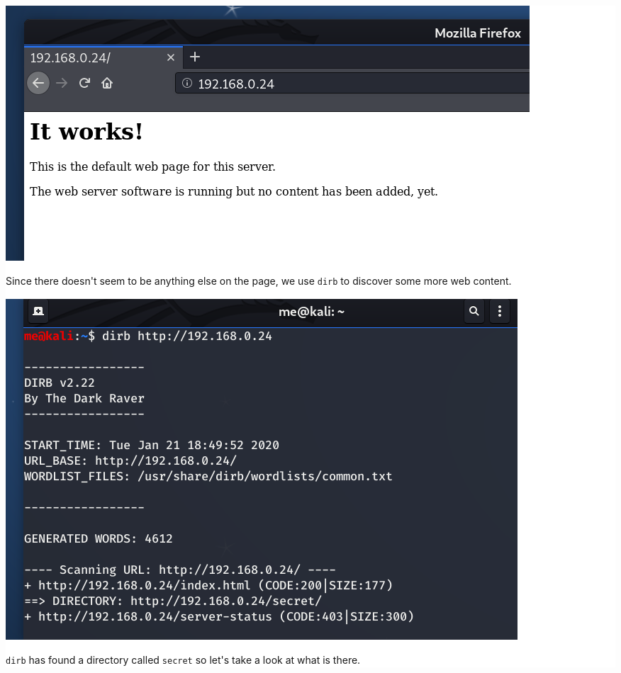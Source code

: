 ![Apache home page](apache-home.png)

Since there doesn't seem to be anything else on the page, we use `dirb` to discover some more web content.

![Dirb content discovery](dirb.png)

`dirb` has found a directory called `secret` so let's take a look at what is there.
